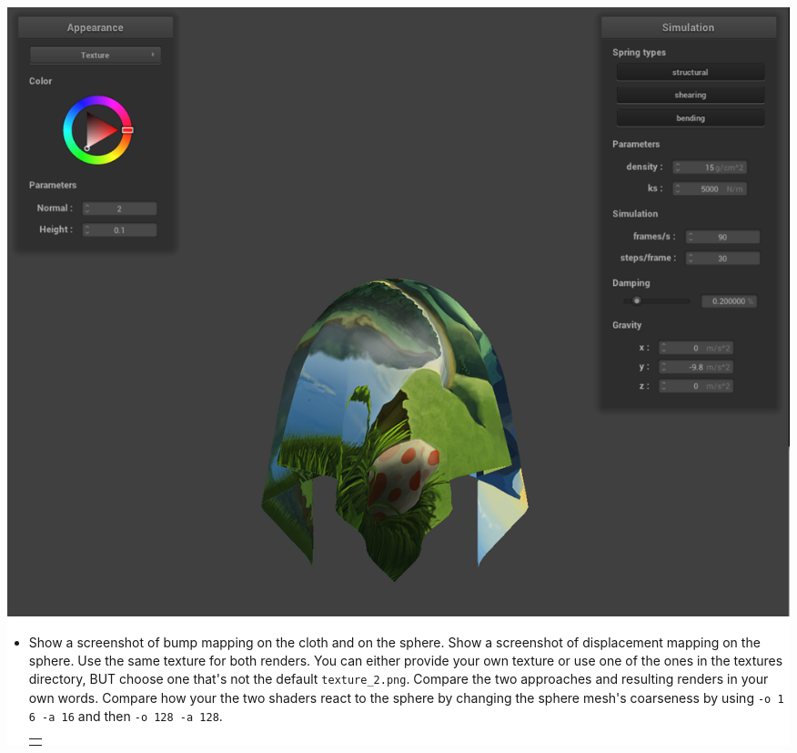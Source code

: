   ![image-20220412235216250](imgs/5-0-1.png)

- Show a screenshot of bump mapping on the cloth and on the sphere. Show a screenshot of displacement mapping on the sphere. Use the same texture for both renders. You can either provide your own texture or use one of the ones in the textures directory, BUT choose one that's not the default `texture_2.png`. Compare the two approaches and resulting renders in your own words. Compare how your the two shaders react to the sphere by changing the sphere mesh's coarseness by using `-o 16 -a 16` and then `-o 128 -a 128`.

  <div align="center">
              <table style="width=100%">
                  <tr>
                      <td align="middle">